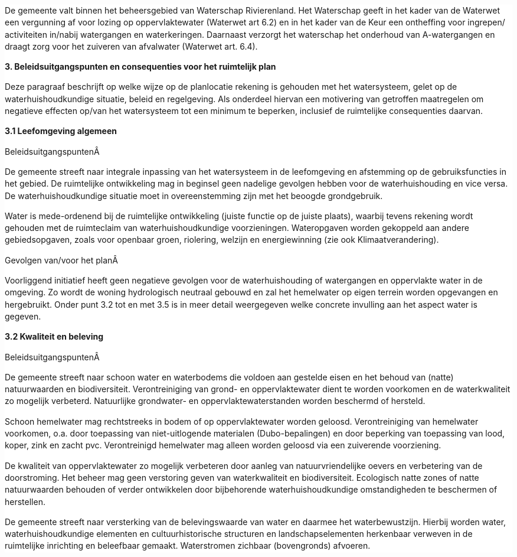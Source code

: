 De gemeente valt binnen het beheersgebied van Waterschap Rivierenland. Het Waterschap geeft in het kader van de Waterwet een vergunning af voor lozing op oppervlaktewater (Waterwet art 6\.2\) en in het kader van de Keur een ontheffing voor ingrepen/ activiteiten in/nabij watergangen en waterkeringen. Daarnaast verzorgt het waterschap het onderhoud van A\-watergangen en draagt zorg voor het zuiveren van afvalwater (Waterwet art. 6\.4\).

**3\. Beleidsuitgangspunten en consequenties voor het ruimtelijk plan**

Deze paragraaf beschrijft op welke wijze op de planlocatie rekening is gehouden met het watersysteem, gelet op de waterhuishoudkundige situatie, beleid en regelgeving. Als onderdeel hiervan een motivering van getroffen maatregelen om negatieve effecten op/van het watersysteem tot een minimum te beperken, inclusief de ruimtelijke consequenties daarvan.

**3\.1 Leefomgeving algemeen**

BeleidsuitgangspuntenÂ

De gemeente streeft naar integrale inpassing van het watersysteem in de leefomgeving en afstemming op de gebruiksfuncties in het gebied. De ruimtelijke ontwikkeling mag in beginsel geen nadelige gevolgen hebben voor de waterhuishouding en vice versa. De waterhuishoudkundige situatie moet in overeenstemming zijn met het beoogde grondgebruik.

Water is mede\-ordenend bij de ruimtelijke ontwikkeling (juiste functie op de juiste plaats), waarbij tevens rekening wordt gehouden met de ruimteclaim van waterhuishoudkundige voorzieningen. Wateropgaven worden gekoppeld aan andere gebiedsopgaven, zoals voor openbaar groen, riolering, welzijn en energiewinning (zie ook Klimaatverandering).

Gevolgen van/voor het planÂ

Voorliggend initiatief heeft geen negatieve gevolgen voor de waterhuishouding of watergangen en oppervlakte water in de omgeving. Zo wordt de woning hydrologisch neutraal gebouwd en zal het hemelwater op eigen terrein worden opgevangen en hergebruikt. Onder punt 3\.2 tot en met 3\.5 is in meer detail weergegeven welke concrete invulling aan het aspect water is gegeven.

**3\.2 Kwaliteit en beleving**

BeleidsuitgangspuntenÂ

De gemeente streeft naar schoon water en waterbodems die voldoen aan gestelde eisen en het behoud van (natte) natuurwaarden en biodiversiteit. Verontreiniging van grond\- en oppervlaktewater dient te worden voorkomen en de waterkwaliteit zo mogelijk verbeterd. Natuurlijke grondwater\- en oppervlaktewaterstanden worden beschermd of hersteld.

Schoon hemelwater mag rechtstreeks in bodem of op oppervlaktewater worden geloosd. Verontreiniging van hemelwater voorkomen, o.a. door toepassing van niet\-uitlogende materialen (Dubo\-bepalingen) en door beperking van toepassing van lood, koper, zink en zacht pvc. Verontreinigd hemelwater mag alleen worden geloosd via een zuiverende voorziening.

De kwaliteit van oppervlaktewater zo mogelijk verbeteren door aanleg van natuurvriendelijke oevers en verbetering van de doorstroming. Het beheer mag geen verstoring geven van waterkwaliteit en biodiversiteit. Ecologisch natte zones of natte natuurwaarden behouden of verder ontwikkelen door bijbehorende waterhuishoudkundige omstandigheden te beschermen of herstellen.

De gemeente streeft naar versterking van de belevingswaarde van water en daarmee het waterbewustzijn. Hierbij worden water, waterhuishoudkundige elementen en cultuurhistorische structuren en landschapselementen herkenbaar verweven in de ruimtelijke inrichting en beleefbaar gemaakt. Waterstromen zichbaar (bovengronds) afvoeren.
